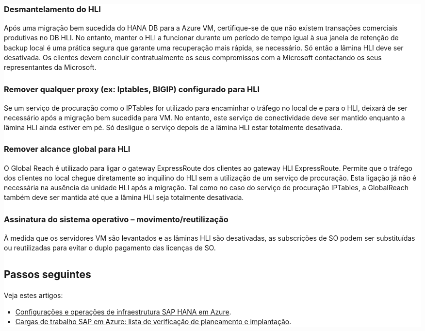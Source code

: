### <a name="decommissioning-the-hli"></a>Desmantelamento do HLI
Após uma migração bem sucedida do HANA DB para a Azure VM, certifique-se de que não existem transações comerciais produtivas no DB HLI.  No entanto, manter o HLI a funcionar durante um período de tempo igual à sua janela de retenção de backup local é uma prática segura que garante uma recuperação mais rápida, se necessário.  Só então a lâmina HLI deve ser desativada.  Os clientes devem concluir contratualmente os seus compromissos com a Microsoft contactando os seus representantes da Microsoft.

### <a name="remove-any-proxy-ex-iptables-bigip-configured-for-hli"></a>Remover qualquer proxy (ex: Iptables, BIGIP) configurado para HLI 
Se um serviço de procuração como o IPTables for utilizado para encaminhar o tráfego no local de e para o HLI, deixará de ser necessário após a migração bem sucedida para VM.  No entanto, este serviço de conectividade deve ser mantido enquanto a lâmina HLI ainda estiver em pé.  Só desligue o serviço depois de a lâmina HLI estar totalmente desativada.

### <a name="remove-global-reach-for-hli"></a>Remover alcance global para HLI 
O Global Reach é utilizado para ligar o gateway ExpressRoute dos clientes ao gateway HLI ExpressRoute.  Permite que o tráfego dos clientes no local chegue diretamente ao inquilino do HLI sem a utilização de um serviço de procuração.  Esta ligação já não é necessária na ausência da unidade HLI após a migração.  Tal como no caso do serviço de procuração IPTables, a GlobalReach também deve ser mantida até que a lâmina HLI seja totalmente desativada.

### <a name="operating-system-subscription--movereuse"></a>Assinatura do sistema operativo – movimento/reutilização
À medida que os servidores VM são levantados e as lâminas HLI são desativadas, as subscrições de SO podem ser substituídas ou reutilizadas para evitar o duplo pagamento das licenças de SO.



## <a name="next-steps"></a>Passos seguintes
Veja estes artigos:
- [Configurações e operações de infraestrutura SAP HANA em Azure](./hana-vm-operations.md).
- [Cargas de trabalho SAP em Azure: lista de verificação de planeamento e implantação](./sap-deployment-checklist.md).
